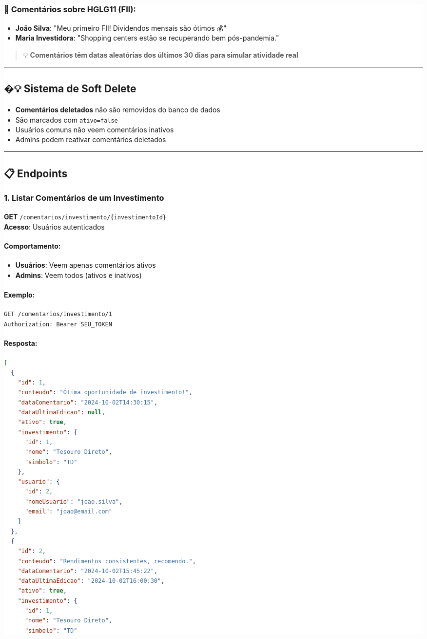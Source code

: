 ### 🏢 **Comentários sobre HGLG11 (FII):**
- **João Silva**: "Meu primeiro FII! Dividendos mensais são ótimos 💰"
- **Maria Investidora**: "Shopping centers estão se recuperando bem pós-pandemia."

> 💡 **Comentários têm datas aleatórias dos últimos 30 dias para simular atividade real**

---

## �💡 Sistema de Soft Delete

- **Comentários deletados** não são removidos do banco de dados
- São marcados com `ativo=false`
- Usuários comuns não veem comentários inativos
- Admins podem reativar comentários deletados

---

## 📋 Endpoints

### 1. Listar Comentários de um Investimento
**GET** `/comentarios/investimento/{investimentoId}`  
**Acesso**: Usuários autenticados

#### Comportamento:
- **Usuários**: Veem apenas comentários ativos
- **Admins**: Veem todos (ativos e inativos)

#### Exemplo:
```
GET /comentarios/investimento/1
Authorization: Bearer SEU_TOKEN
```

#### Resposta:
```json
[
  {
    "id": 1,
    "conteudo": "Ótima oportunidade de investimento!",
    "dataComentario": "2024-10-02T14:30:15",
    "dataUltimaEdicao": null,
    "ativo": true,
    "investimento": {
      "id": 1,
      "nome": "Tesouro Direto",
      "simbolo": "TD"
    },
    "usuario": {
      "id": 2,
      "nomeUsuario": "joao.silva",
      "email": "joao@email.com"
    }
  },
  {
    "id": 2,
    "conteudo": "Rendimentos consistentes, recomendo.",
    "dataComentario": "2024-10-02T15:45:22",
    "dataUltimaEdicao": "2024-10-02T16:00:30",
    "ativo": true,
    "investimento": {
      "id": 1,
      "nome": "Tesouro Direto",
      "simbolo": "TD"
```